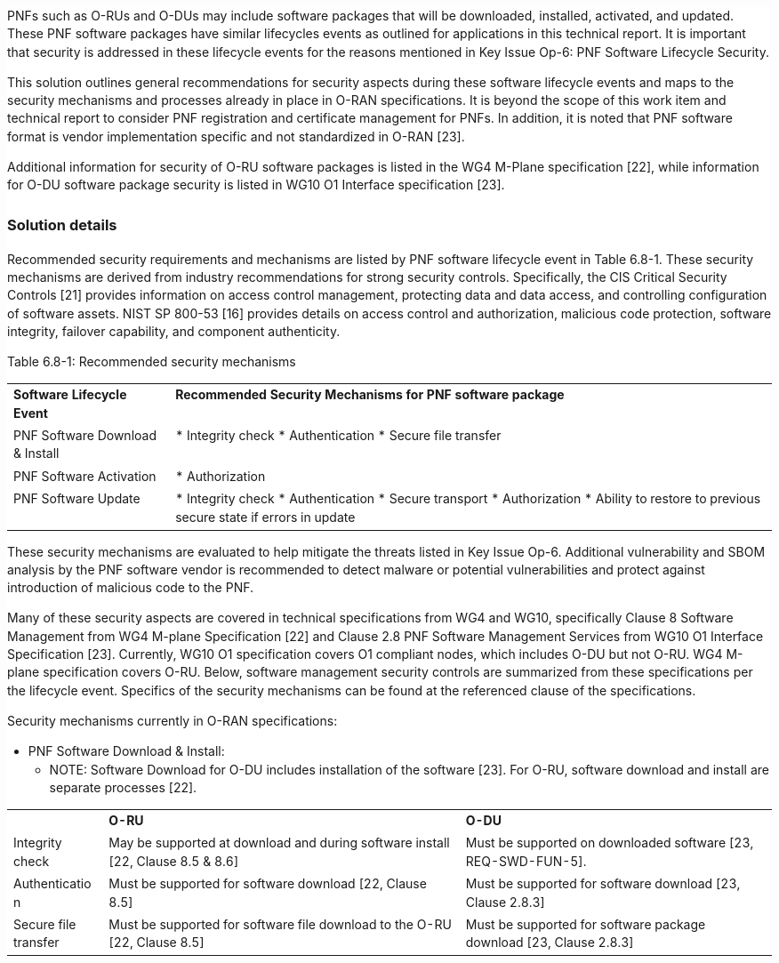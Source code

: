 PNFs such as O-RUs and O-DUs may include software packages that will be downloaded, installed, activated, and updated. These PNF software packages have similar lifecycles events as outlined for applications in this technical report. It is important that security is addressed in these lifecycle events for the reasons mentioned in Key Issue Op-6: PNF Software Lifecycle Security.

This solution outlines general recommendations for security aspects during these software lifecycle events and maps to the security mechanisms and processes already in place in O-RAN specifications. It is beyond the scope of this work item and technical report to consider PNF registration and certificate management for PNFs. In addition, it is noted that PNF software format is vendor implementation specific and not standardized in O-RAN [23].

Additional information for security of O-RU software packages is listed in the WG4 M-Plane specification [22], while information for O-DU software package security is listed in WG10 O1 Interface specification [23].

### Solution details

Recommended security requirements and mechanisms are listed by PNF software lifecycle event in Table 6.8-1. These security mechanisms are derived from industry recommendations for strong security controls. Specifically, the CIS Critical Security Controls [21] provides information on access control management, protecting data and data access, and controlling configuration of software assets. NIST SP 800-53 [16] provides details on access control and authorization, malicious code protection, software integrity, failover capability, and component authenticity.

Table 6.8-1: Recommended security mechanisms

|  |  |
| --- | --- |
| **Software Lifecycle Event** | **Recommended Security Mechanisms for PNF software package** |
| PNF Software Download & Install | * Integrity check * Authentication * Secure file transfer |
| PNF Software Activation | * Authorization |
| PNF Software Update | * Integrity check * Authentication * Secure transport * Authorization * Ability to restore to previous secure state if errors in update |

These security mechanisms are evaluated to help mitigate the threats listed in Key Issue Op-6. Additional vulnerability and SBOM analysis by the PNF software vendor is recommended to detect malware or potential vulnerabilities and protect against introduction of malicious code to the PNF.

Many of these security aspects are covered in technical specifications from WG4 and WG10, specifically Clause 8 Software Management from WG4 M-plane Specification [22] and Clause 2.8 PNF Software Management Services from WG10 O1 Interface Specification [23]. Currently, WG10 O1 specification covers O1 compliant nodes, which includes O-DU but not O-RU. WG4 M-plane specification covers O-RU. Below, software management security controls are summarized from these specifications per the lifecycle event. Specifics of the security mechanisms can be found at the referenced clause of the specifications.

Security mechanisms currently in O-RAN specifications:

* PNF Software Download & Install:
  + NOTE: Software Download for O-DU includes installation of the software [23]. For O-RU, software download and install are separate processes [22].

|  |  |  |
| --- | --- | --- |
|  | **O-RU** | **O-DU** |
| Integrity check | May be supported at download and during software install [22, Clause 8.5 & 8.6] | Must be supported on downloaded software [23, REQ-SWD-FUN-5]. |
| Authentication | Must be supported for software download [22, Clause 8.5] | Must be supported for software download [23, Clause 2.8.3] |
| Secure file transfer | Must be supported for software file download to the O-RU [22, Clause 8.5] | Must be supported for software package download [23, Clause 2.8.3] |
